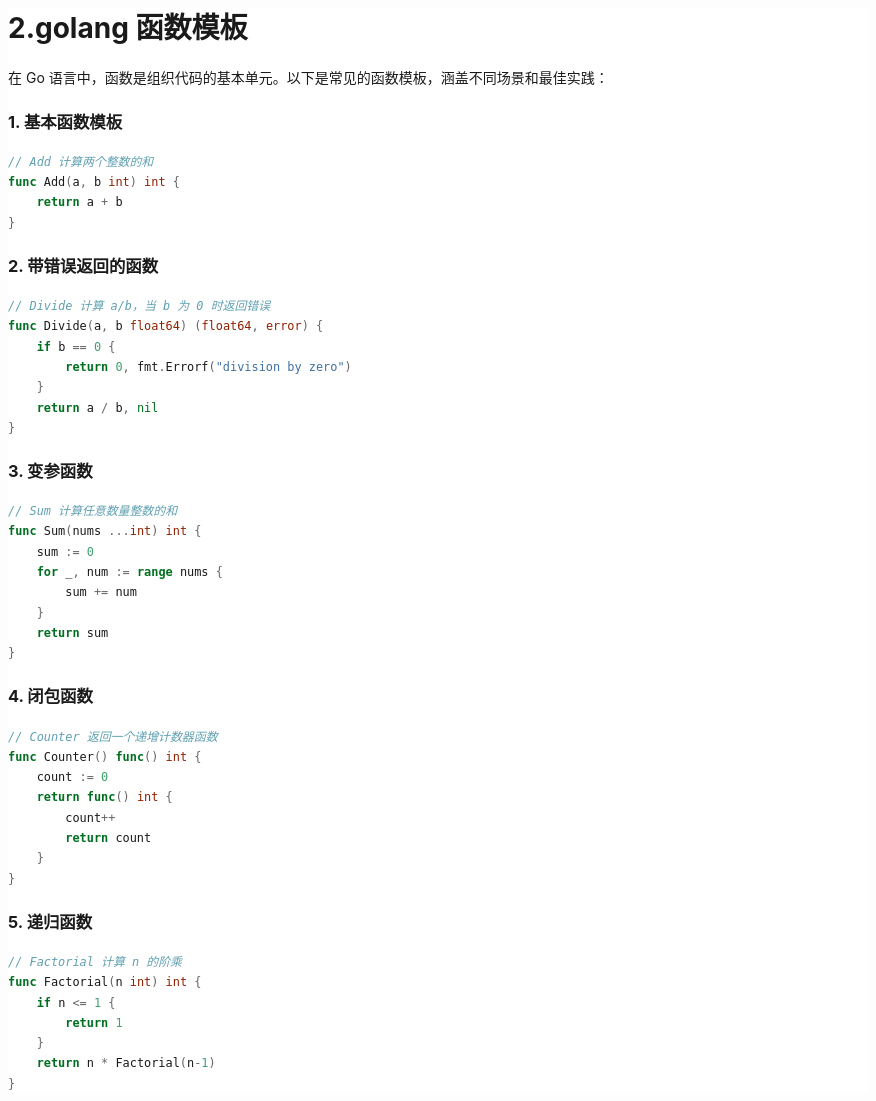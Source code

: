 # 2.golang 函数模板

在 Go 语言中，函数是组织代码的基本单元。以下是常见的函数模板，涵盖不同场景和最佳实践：


### **1. 基本函数模板**
```go
// Add 计算两个整数的和
func Add(a, b int) int {
    return a + b
}
```


### **2. 带错误返回的函数**
```go
// Divide 计算 a/b，当 b 为 0 时返回错误
func Divide(a, b float64) (float64, error) {
    if b == 0 {
        return 0, fmt.Errorf("division by zero")
    }
    return a / b, nil
}
```


### **3. 变参函数**
```go
// Sum 计算任意数量整数的和
func Sum(nums ...int) int {
    sum := 0
    for _, num := range nums {
        sum += num
    }
    return sum
}
```


### **4. 闭包函数**
```go
// Counter 返回一个递增计数器函数
func Counter() func() int {
    count := 0
    return func() int {
        count++
        return count
    }
}
```


### **5. 递归函数**
```go
// Factorial 计算 n 的阶乘
func Factorial(n int) int {
    if n <= 1 {
        return 1
    }
    return n * Factorial(n-1)
}
```
